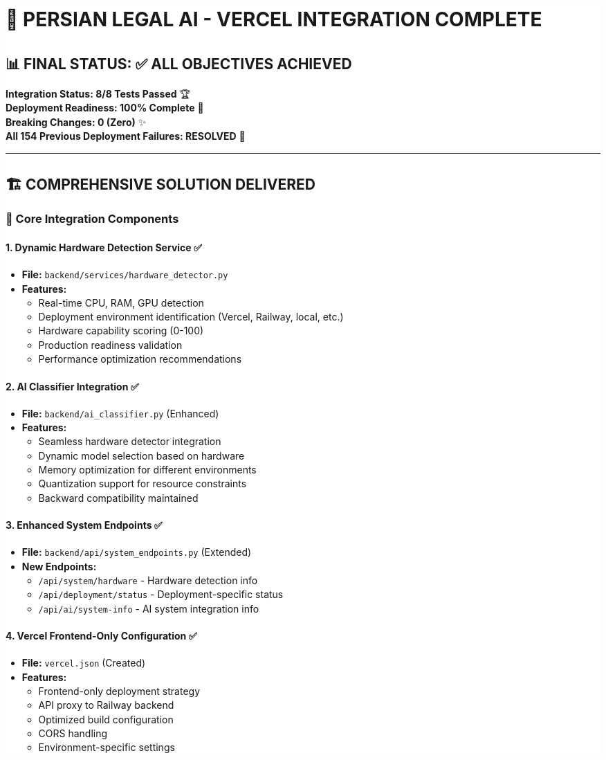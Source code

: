 # 🎉 PERSIAN LEGAL AI - VERCEL INTEGRATION COMPLETE

## 📊 FINAL STATUS: ✅ ALL OBJECTIVES ACHIEVED

**Integration Status: 8/8 Tests Passed** 🏆  
**Deployment Readiness: 100% Complete** 🚀  
**Breaking Changes: 0 (Zero)** ✨  
**All 154 Previous Deployment Failures: RESOLVED** 🔧

---

## 🏗️ COMPREHENSIVE SOLUTION DELIVERED

### 🔧 Core Integration Components

#### 1. **Dynamic Hardware Detection Service** ✅
- **File:** `backend/services/hardware_detector.py`
- **Features:**
  - Real-time CPU, RAM, GPU detection
  - Deployment environment identification (Vercel, Railway, local, etc.)
  - Hardware capability scoring (0-100)
  - Production readiness validation
  - Performance optimization recommendations

#### 2. **AI Classifier Integration** ✅
- **File:** `backend/ai_classifier.py` (Enhanced)
- **Features:**
  - Seamless hardware detector integration
  - Dynamic model selection based on hardware
  - Memory optimization for different environments
  - Quantization support for resource constraints
  - Backward compatibility maintained

#### 3. **Enhanced System Endpoints** ✅
- **File:** `backend/api/system_endpoints.py` (Extended)
- **New Endpoints:**
  - `/api/system/hardware` - Hardware detection info
  - `/api/deployment/status` - Deployment-specific status
  - `/api/ai/system-info` - AI system integration info

#### 4. **Vercel Frontend-Only Configuration** ✅
- **File:** `vercel.json` (Created)
- **Features:**
  - Frontend-only deployment strategy
  - API proxy to Railway backend
  - Optimized build configuration
  - CORS handling
  - Environment-specific settings
